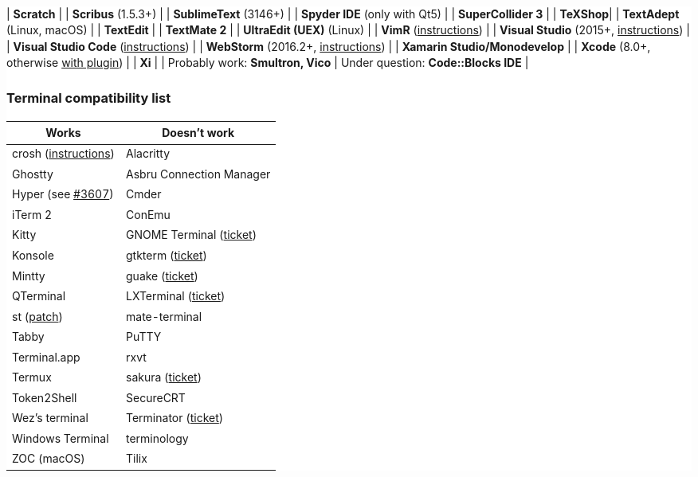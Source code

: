 | **Scratch** |
| **Scribus** (1.5.3+) |
| **SublimeText** (3146+) |
| **Spyder IDE** (only with Qt5) |
| **SuperCollider 3** |
| **TeXShop**|
| **TextAdept** (Linux, macOS) |
| **TextEdit** |
| **TextMate 2** |
| **UltraEdit (UEX)** (Linux) |
| **VimR** ([instructions](https://github.com/qvacua/vimr/wiki#ligatures)) |
| **Visual Studio** (2015+, [instructions](https://github.com/tonsky/FiraCode/wiki/Visual-Studio-Instructions)) |
| **Visual Studio Code** ([instructions](https://github.com/tonsky/FiraCode/wiki/VS-Code-Instructions)) |
| **WebStorm** (2016.2+, [instructions](https://github.com/tonsky/FiraCode/wiki/IntelliJ-products-instructions)) |
| **Xamarin Studio/Monodevelop** |
| **Xcode** (8.0+, otherwise [with plugin](https://github.com/robertvojta/LigatureXcodePlugin)) |
| **Xi** |
| Probably work: **Smultron, Vico** | Under question: **Code::Blocks IDE** |

### Terminal compatibility list

| Works | Doesn’t work |
|-------|--------------|
| crosh ([instructions](https://github.com/tonsky/FiraCode/wiki/ChromeOS-Terminal)) | Alacritty |
| Ghostty | Asbru Connection Manager |
| Hyper (see [#3607](https://github.com/vercel/hyper/issues/3607)) | Cmder |
| iTerm 2 | ConEmu |
| Kitty | GNOME Terminal ([ticket](https://gitlab.gnome.org/GNOME/vte/-/issues/192)) |
| Konsole | gtkterm ([ticket](https://gitlab.gnome.org/GNOME/vte/-/issues/1661)) |
| Mintty | guake ([ticket](https://gitlab.gnome.org/GNOME/vte/-/issues/1661)) |
| QTerminal | LXTerminal ([ticket](https://gitlab.gnome.org/GNOME/vte/-/issues/1661)) |
| st ([patch](https://st.suckless.org/patches/ligatures/)) | mate-terminal |
| Tabby | PuTTY |
| Terminal.app | rxvt |
| Termux | sakura ([ticket](https://gitlab.gnome.org/GNOME/vte/-/issues/1661)) |
| Token2Shell | SecureCRT
| Wez’s terminal | Terminator ([ticket](https://gitlab.gnome.org/GNOME/vte/-/issues/1661)) |
| Windows Terminal | terminology |
| ZOC (macOS) | Tilix |